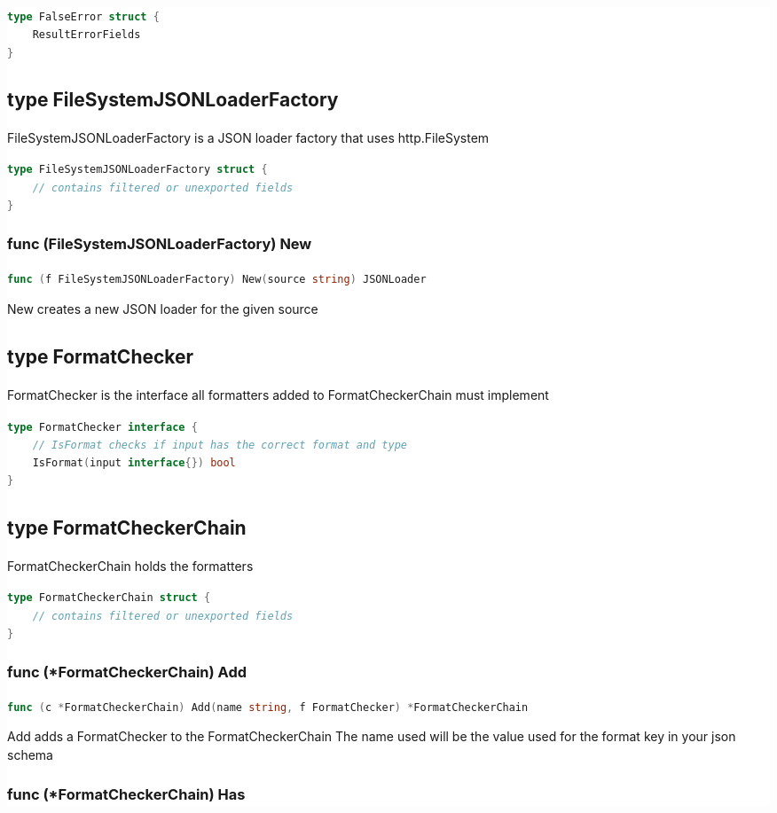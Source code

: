 ```go
type FalseError struct {
    ResultErrorFields
}
```

## type FileSystemJSONLoaderFactory

FileSystemJSONLoaderFactory is a JSON loader factory that uses http.FileSystem

```go
type FileSystemJSONLoaderFactory struct {
    // contains filtered or unexported fields
}
```

### func \(FileSystemJSONLoaderFactory\) New

```go
func (f FileSystemJSONLoaderFactory) New(source string) JSONLoader
```

New creates a new JSON loader for the given source

## type FormatChecker

FormatChecker is the interface all formatters added to FormatCheckerChain must implement

```go
type FormatChecker interface {
    // IsFormat checks if input has the correct format and type
    IsFormat(input interface{}) bool
}
```

## type FormatCheckerChain

FormatCheckerChain holds the formatters

```go
type FormatCheckerChain struct {
    // contains filtered or unexported fields
}
```

### func \(\*FormatCheckerChain\) Add

```go
func (c *FormatCheckerChain) Add(name string, f FormatChecker) *FormatCheckerChain
```

Add adds a FormatChecker to the FormatCheckerChain The name used will be the value used for the format key in your json schema

### func \(\*FormatCheckerChain\) Has
